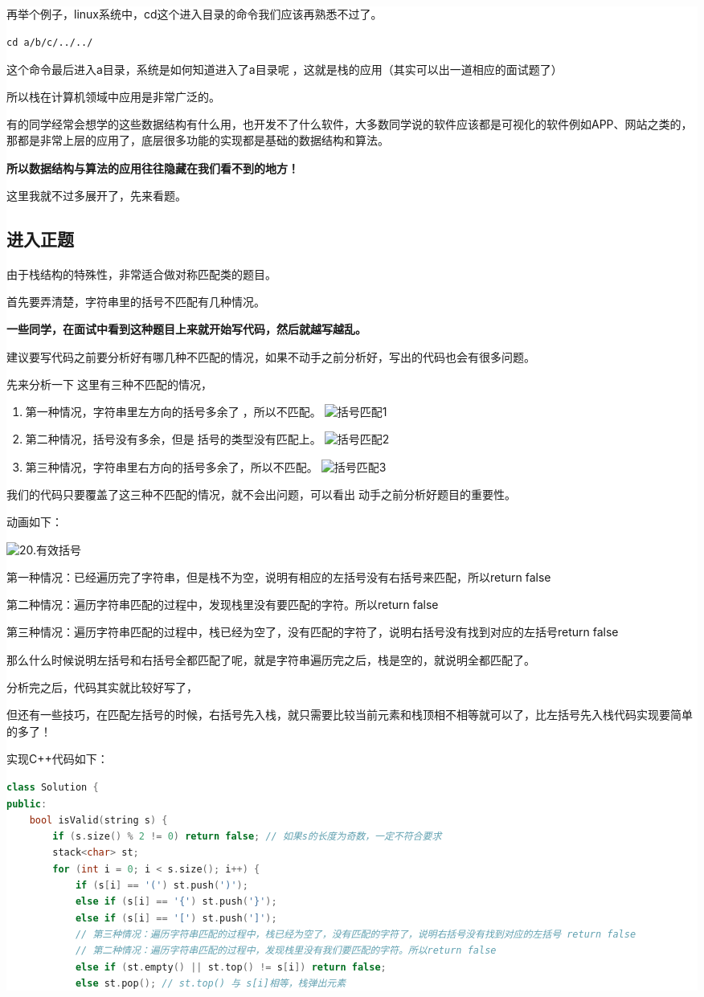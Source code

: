 再举个例子，linux系统中，cd这个进入目录的命令我们应该再熟悉不过了。

```
cd a/b/c/../../
```

这个命令最后进入a目录，系统是如何知道进入了a目录呢 ，这就是栈的应用（其实可以出一道相应的面试题了）

所以栈在计算机领域中应用是非常广泛的。

有的同学经常会想学的这些数据结构有什么用，也开发不了什么软件，大多数同学说的软件应该都是可视化的软件例如APP、网站之类的，那都是非常上层的应用了，底层很多功能的实现都是基础的数据结构和算法。

**所以数据结构与算法的应用往往隐藏在我们看不到的地方！**

这里我就不过多展开了，先来看题。

## 进入正题

由于栈结构的特殊性，非常适合做对称匹配类的题目。

首先要弄清楚，字符串里的括号不匹配有几种情况。

**一些同学，在面试中看到这种题目上来就开始写代码，然后就越写越乱。**

建议要写代码之前要分析好有哪几种不匹配的情况，如果不动手之前分析好，写出的代码也会有很多问题。

先来分析一下 这里有三种不匹配的情况，

1. 第一种情况，字符串里左方向的括号多余了 ，所以不匹配。
![括号匹配1](https://img-blog.csdnimg.cn/2020080915505387.png)

2. 第二种情况，括号没有多余，但是 括号的类型没有匹配上。
![括号匹配2](https://img-blog.csdnimg.cn/20200809155107397.png)

3. 第三种情况，字符串里右方向的括号多余了，所以不匹配。
![括号匹配3](https://img-blog.csdnimg.cn/20200809155115779.png)

我们的代码只要覆盖了这三种不匹配的情况，就不会出问题，可以看出 动手之前分析好题目的重要性。

动画如下：

![20.有效括号](https://code-thinking.cdn.bcebos.com/gifs/20.有效括号.gif)


第一种情况：已经遍历完了字符串，但是栈不为空，说明有相应的左括号没有右括号来匹配，所以return false

第二种情况：遍历字符串匹配的过程中，发现栈里没有要匹配的字符。所以return false

第三种情况：遍历字符串匹配的过程中，栈已经为空了，没有匹配的字符了，说明右括号没有找到对应的左括号return false

那么什么时候说明左括号和右括号全都匹配了呢，就是字符串遍历完之后，栈是空的，就说明全都匹配了。

分析完之后，代码其实就比较好写了，

但还有一些技巧，在匹配左括号的时候，右括号先入栈，就只需要比较当前元素和栈顶相不相等就可以了，比左括号先入栈代码实现要简单的多了！

实现C++代码如下：


```CPP
class Solution {
public:
    bool isValid(string s) {
        if (s.size() % 2 != 0) return false; // 如果s的长度为奇数，一定不符合要求
        stack<char> st;
        for (int i = 0; i < s.size(); i++) {
            if (s[i] == '(') st.push(')');
            else if (s[i] == '{') st.push('}');
            else if (s[i] == '[') st.push(']');
            // 第三种情况：遍历字符串匹配的过程中，栈已经为空了，没有匹配的字符了，说明右括号没有找到对应的左括号 return false
            // 第二种情况：遍历字符串匹配的过程中，发现栈里没有我们要匹配的字符。所以return false
            else if (st.empty() || st.top() != s[i]) return false;
            else st.pop(); // st.top() 与 s[i]相等，栈弹出元素
```